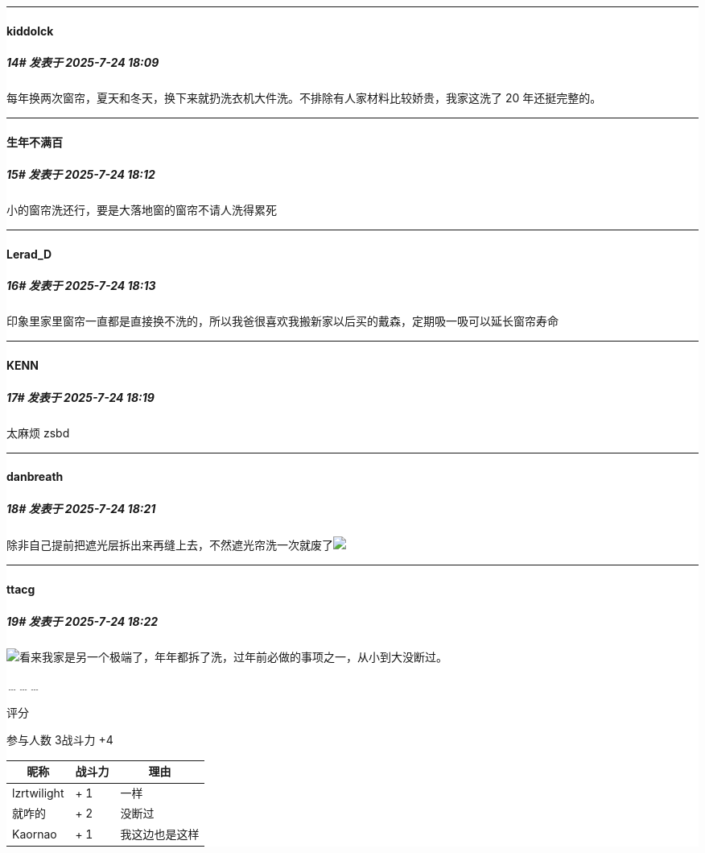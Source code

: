 *****

####  kiddolck  
##### 14#       发表于 2025-7-24 18:09

每年换两次窗帘，夏天和冬天，换下来就扔洗衣机大件洗。不排除有人家材料比较娇贵，我家这洗了 20 年还挺完整的。

*****

####  生年不满百  
##### 15#       发表于 2025-7-24 18:12

小的窗帘洗还行，要是大落地窗的窗帘不请人洗得累死

*****

####  Lerad_D  
##### 16#       发表于 2025-7-24 18:13

印象里家里窗帘一直都是直接换不洗的，所以我爸很喜欢我搬新家以后买的戴森，定期吸一吸可以延长窗帘寿命

*****

####  KENN  
##### 17#       发表于 2025-7-24 18:19

太麻烦
zsbd

*****

####  danbreath  
##### 18#       发表于 2025-7-24 18:21

除非自己提前把遮光层拆出来再缝上去，不然遮光帘洗一次就废了<img src="https://static.stage1st.com/image/smiley/face2017/002.png" referrerpolicy="no-referrer">

*****

####  ttacg  
##### 19#       发表于 2025-7-24 18:22

<img src="https://static.stage1st.com/image/smiley/face2017/002.png" referrerpolicy="no-referrer">看来我家是另一个极端了，年年都拆了洗，过年前必做的事项之一，从小到大没断过。

﹍﹍﹍

评分

 参与人数 3战斗力 +4

|昵称|战斗力|理由|
|----|---|---|
| lzrtwilight| + 1|一样|
| 就咋的| + 2|没断过|
| Kaornao| + 1|我这边也是这样|
